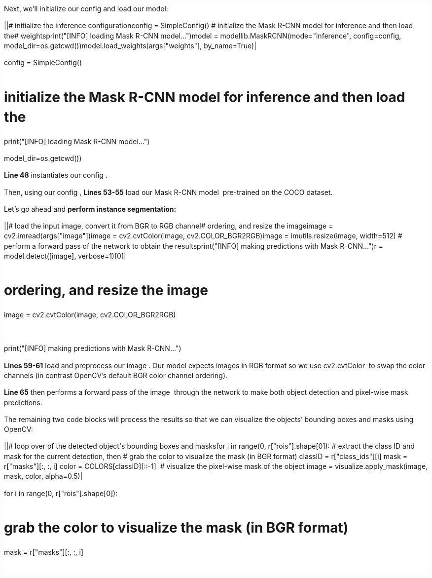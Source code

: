 Next, we’ll initialize our config and load our model:



||# initialize the inference configurationconfig = SimpleConfig() # initialize the Mask R-CNN model for inference and then load the# weightsprint("[INFO] loading Mask R-CNN model...")model = modellib.MaskRCNN(mode="inference", config=config, model_dir=os.getcwd())model.load_weights(args["weights"], by_name=True)|

config = SimpleConfig()

# initialize the Mask R-CNN model for inference and then load the

print("[INFO] loading Mask R-CNN model...")

 model_dir=os.getcwd())

**Line 48** instantiates our 
config .

Then, using our 
config , **Lines 53-55** load our Mask R-CNN 
model  pre-trained on the COCO dataset.

Let’s go ahead and **perform instance segmentation:**



||# load the input image, convert it from BGR to RGB channel# ordering, and resize the imageimage = cv2.imread(args["image"])image = cv2.cvtColor(image, cv2.COLOR_BGR2RGB)image = imutils.resize(image, width=512) # perform a forward pass of the network to obtain the resultsprint("[INFO] making predictions with Mask R-CNN...")r = model.detect([image], verbose=1)[0]|

# ordering, and resize the image

image = cv2.cvtColor(image, cv2.COLOR_BGR2RGB)

 

print("[INFO] making predictions with Mask R-CNN...")

**Lines 59-61** load and preprocess our 
image . Our model expects images in RGB format so we use 
cv2.cvtColor  to swap the color channels (in contrast OpenCV’s default BGR color channel ordering).

**Line 65** then performs a forward pass of the 
image  through the network to make both object detection and pixel-wise mask predictions.

The remaining two code blocks will process the results so that we can visualize the objects’ bounding boxes and masks using OpenCV:



||# loop over of the detected object's bounding boxes and masksfor i in range(0, r["rois"].shape[0]): # extract the class ID and mask for the current detection, then # grab the color to visualize the mask (in BGR format) classID = r["class_ids"][i] mask = r["masks"][:, :, i] color = COLORS[classID][::-1]  # visualize the pixel-wise mask of the object image = visualize.apply_mask(image, mask, color, alpha=0.5)|

for i in range(0, r["rois"].shape[0]):

 # grab the color to visualize the mask (in BGR format)

 mask = r["masks"][:, :, i]

 